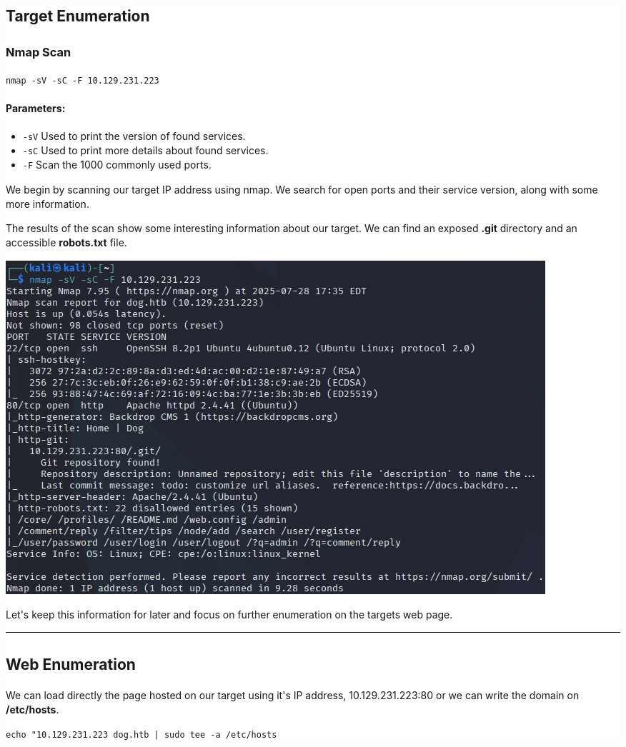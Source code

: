 
## Target Enumeration
### Nmap Scan
`nmap -sV -sC -F 10.129.231.223`

#### Parameters:
- `-sV` Used to print the version of found services.
- `-sC` Used to print more details about found services.
- `-F` Scan the 1000 commonly used ports.

We begin by scanning our target IP address using nmap. We search for open ports and their service version, along with some more information.

The results of the scan show some interesting information about our target. We can find an exposed **.git** directory and an accessible **robots.txt** file.

![alt text](images/image-nmap.png)

Let's keep this information for later and focus on further enumeration on the targets web page.

---

## Web Enumeration
We can load directly the page hosted on our target using it's IP address, 10.129.231.223:80 or we can write the domain on **/etc/hosts**.

`echo "10.129.231.223 dog.htb | sudo tee -a /etc/hosts`
